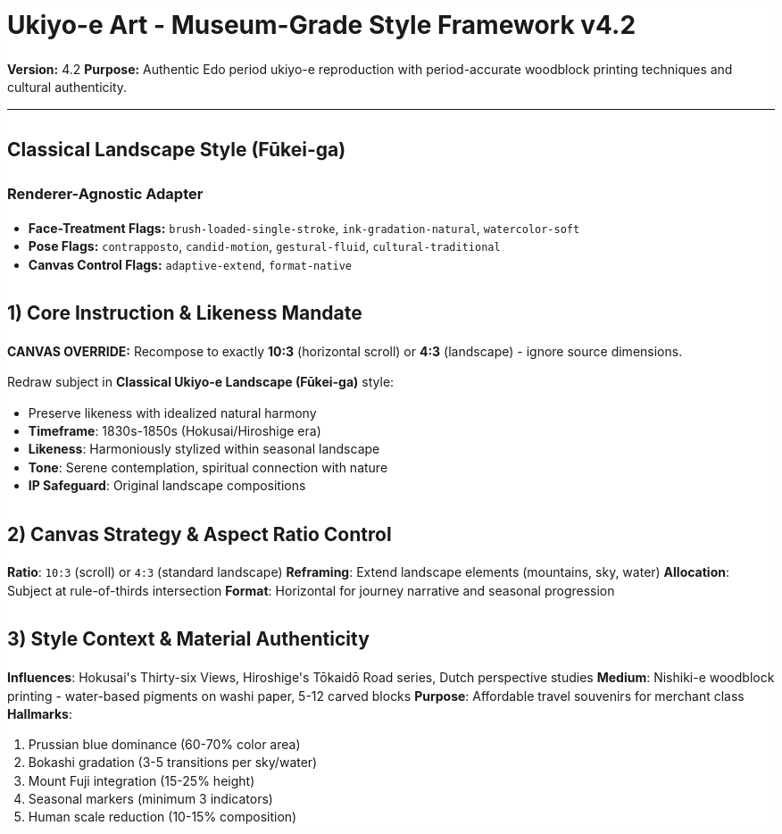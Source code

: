 # Ukiyo-e Art - Museum-Grade Style Framework v4.2

**Version:** 4.2
 **Purpose:** Authentic Edo period ukiyo-e reproduction with period-accurate woodblock printing techniques and cultural authenticity.

------

## Classical Landscape Style (Fūkei-ga)

### Renderer-Agnostic Adapter

- **Face-Treatment Flags:** `brush-loaded-single-stroke`, `ink-gradation-natural`, `watercolor-soft`
- **Pose Flags:** `contrapposto`, `candid-motion`, `gestural-fluid`, `cultural-traditional`
- **Canvas Control Flags:** `adaptive-extend`, `format-native`

## 1) Core Instruction & Likeness Mandate

**CANVAS OVERRIDE:** Recompose to exactly **10:3** (horizontal scroll) or **4:3** (landscape) - ignore source dimensions.

Redraw subject in **Classical Ukiyo-e Landscape (Fūkei-ga)** style:

- Preserve likeness with idealized natural harmony
- **Timeframe**: 1830s-1850s (Hokusai/Hiroshige era)
- **Likeness**: Harmoniously stylized within seasonal landscape
- **Tone**: Serene contemplation, spiritual connection with nature
- **IP Safeguard**: Original landscape compositions

## 2) Canvas Strategy & Aspect Ratio Control

**Ratio**: `10:3` (scroll) or `4:3` (standard landscape)
 **Reframing**: Extend landscape elements (mountains, sky, water)
 **Allocation**: Subject at rule-of-thirds intersection
 **Format**: Horizontal for journey narrative and seasonal progression

## 3) Style Context & Material Authenticity

**Influences**: Hokusai's Thirty-six Views, Hiroshige's Tōkaidō Road series, Dutch perspective studies
 **Medium**: Nishiki-e woodblock printing - water-based pigments on washi paper, 5-12 carved blocks
 **Purpose**: Affordable travel souvenirs for merchant class
 **Hallmarks**:

1. Prussian blue dominance (60-70% color area)
2. Bokashi gradation (3-5 transitions per sky/water)
3. Mount Fuji integration (15-25% height)
4. Seasonal markers (minimum 3 indicators)
5. Human scale reduction (10-15% composition)
